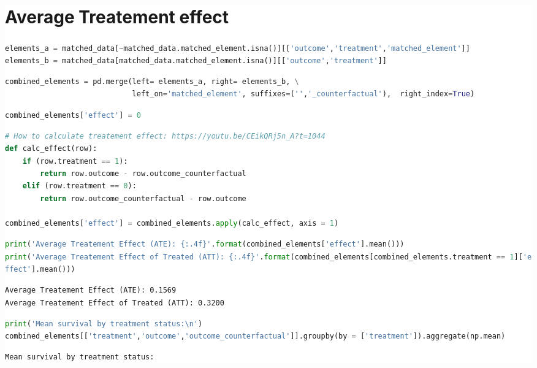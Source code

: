 
# Average Treatement effect


```python
elements_a = matched_data[~matched_data.matched_element.isna()][['outcome','treatment','matched_element']]
elements_b = matched_data[matched_data.matched_element.isna()][['outcome','treatment']]
```


```python
combined_elements = pd.merge(left= elements_a, right= elements_b, \
                             left_on='matched_element', suffixes=('','_counterfactual'),  right_index=True)
```


```python
combined_elements['effect'] = 0
```


```python
# How to calculate treatement effect: https://youtu.be/CEikQRj5n_A?t=1044
def calc_effect(row):
    if (row.treatment == 1):
        return row.outcome - row.outcome_counterfactual
    elif (row.treatment == 0):
        return row.outcome_counterfactual - row.outcome
    
combined_elements['effect'] = combined_elements.apply(calc_effect, axis = 1)
```


```python
print('Average Treatement Effect (ATE): {:.4f}'.format(combined_elements['effect'].mean()))
print('Average Treatement Effect of Treated (ATT): {:.4f}'.format(combined_elements[combined_elements.treatment == 1]['effect'].mean()))
```

    Average Treatement Effect (ATE): 0.1569
    Average Treatement Effect of Treated (ATT): 0.3200



```python
print('Mean survival by treatment status:\n')
combined_elements[['treatment','outcome','outcome_counterfactual']].groupby(by = ['treatment']).aggregate(np.mean)
```

    Mean survival by treatment status:
    





<div>
<style scoped>
    .dataframe tbody tr th:only-of-type {
        vertical-align: middle;
    }
